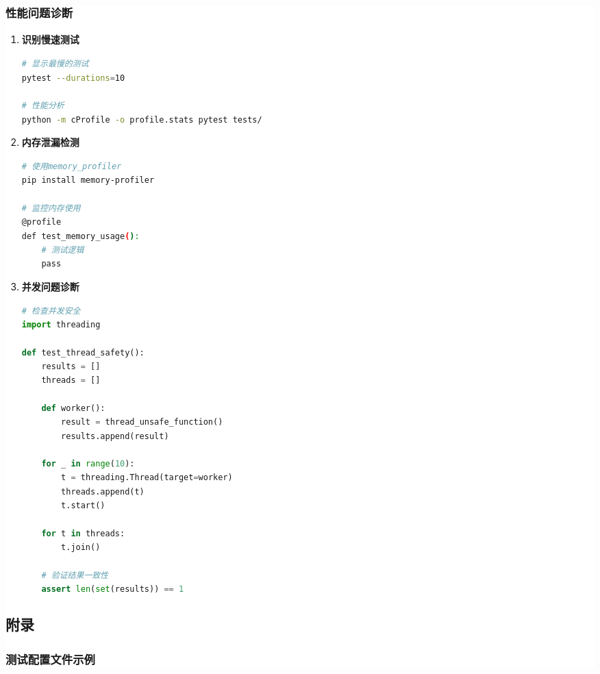 ### 性能问题诊断

1. **识别慢速测试**
   ```bash
   # 显示最慢的测试
   pytest --durations=10
   
   # 性能分析
   python -m cProfile -o profile.stats pytest tests/
   ```

2. **内存泄漏检测**
   ```bash
   # 使用memory_profiler
   pip install memory-profiler
   
   # 监控内存使用
   @profile
   def test_memory_usage():
       # 测试逻辑
       pass
   ```

3. **并发问题诊断**
   ```python
   # 检查并发安全
   import threading
   
   def test_thread_safety():
       results = []
       threads = []
       
       def worker():
           result = thread_unsafe_function()
           results.append(result)
       
       for _ in range(10):
           t = threading.Thread(target=worker)
           threads.append(t)
           t.start()
       
       for t in threads:
           t.join()
       
       # 验证结果一致性
       assert len(set(results)) == 1
   ```

## 附录

### 测试配置文件示例
